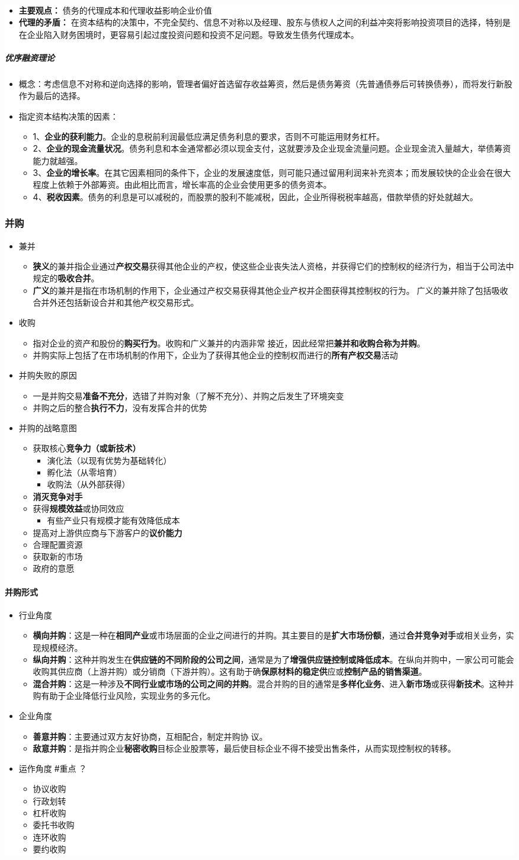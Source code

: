 - **主要观点：** 债务的代理成本和代理收益影响企业价值
- **代理的矛盾：** 在资本结构的决策中，不完全契约、信息不对称以及经理、股东与债权人之间的利益冲突将影响投资项目的选择，特别是在企业陷入财务困境时，更容易引起过度投资问题和投资不足问题。导致发生债务代理成本。

##### 优序融资理论

- 概念：考虑信息不对称和逆向选择的影响，管理者偏好首选留存收益筹资，然后是债务筹资（先普通债券后可转换债券），而将发行新股作为最后的选择。

- 指定资本结构决策的因素：
	- 1、**企业的获利能力**。企业的息税前利润最低应满足债务利息的要求，否则不可能运用财务杠杆。
	- 2、**企业的现金流量状况**。债务利息和本金通常都必须以现金支付，这就要涉及企业现金流量问题。企业现金流入量越大，举债筹资能力就越强。
	- 3、**企业的增长率**。在其它因素相同的条件下，企业的发展速度低，则可能只通过留用利润来补充资本；而发展较快的企业会在很大程度上依赖于外部筹资。由此相比而言，增长率高的企业会使用更多的债务资本。
	- 4、**税收因素**。债务的利息是可以减税的，而股票的股利不能减税，因此，企业所得税税率越高，借款举债的好处就越大。
### 并购

- 兼并
  - **狭义**的兼并指企业通过**产权交易**获得其他企业的产权，使这些企业丧失法人资格，并获得它们的控制权的经济行为，相当于公司法中规定的**吸收合并**。
  - **广义**的兼并是指在市场机制的作用下，企业通过产权交易获得其他企业产权并企图获得其控制权的行为。 广义的兼并除了包括吸收合并外还包括新设合并和其他产权交易形式。

- 收购
  - 指对企业的资产和股份的**购买行为**。收购和广义兼并的内涵非常 接近，因此经常把**兼并和收购合称为并购**。
  - 并购实际上包括了在市场机制的作用下，企业为了获得其他企业的控制权而进行的**所有产权交易**活动

- 并购失败的原因
  - 一是并购交易**准备不充分**，选错了并购对象（了解不充分）、并购之后发生了环境突变
  - 并购之后的整合**执行不力**，没有发挥合并的优势

- 并购的战略意图
  - 获取核心**竞争力（或新技术）**
    - 演化法（以现有优势为基础转化）
    - 孵化法（从零培育）
    - 收购法（从外部获得）
  - **消灭竞争对手**
  - 获得**规模效益**或协同效应
    - 有些产业只有规模才能有效降低成本
  - 提高对上游供应商与下游客户的**议价能力**
  - 合理配置资源
  - 获取新的市场
  - 政府的意愿
#### 并购形式

- 行业角度
  - **横向并购**：这是一种在**相同产业**或市场层面的企业之间进行的并购。其主要目的是**扩大市场份额**，通过**合并竞争对手**或相关业务，实现规模经济。
  - **纵向并购**：这种并购发生在**供应链的不同阶段的公司之间**，通常是为了**增强供应链控制或降低成本**。在纵向并购中，一家公司可能会收购其供应商（上游并购）或分销商（下游并购）。这有助于确**保原材料的稳定供**应或**控制产品的销售渠道**。
  - **混合并购**：这是一种涉及**不同行业或市场的公司之间的并购**。混合并购的目的通常是**多样化业务**、进入**新市场**或获得**新技术**。这种并购有助于企业降低行业风险，实现业务的多元化。

- 企业角度
  - **善意并购**：主要通过双方友好协商，互相配合，制定并购协 议。
  - **敌意并购**：是指并购企业**秘密收购**目标企业股票等，最后使目标企业不得不接受出售条件，从而实现控制权的转移。

- 运作角度 #重点 ？
  - 协议收购
  - 行政划转
  - 杠杆收购
  - 委托书收购
  - 连环收购
  - 要约收购
